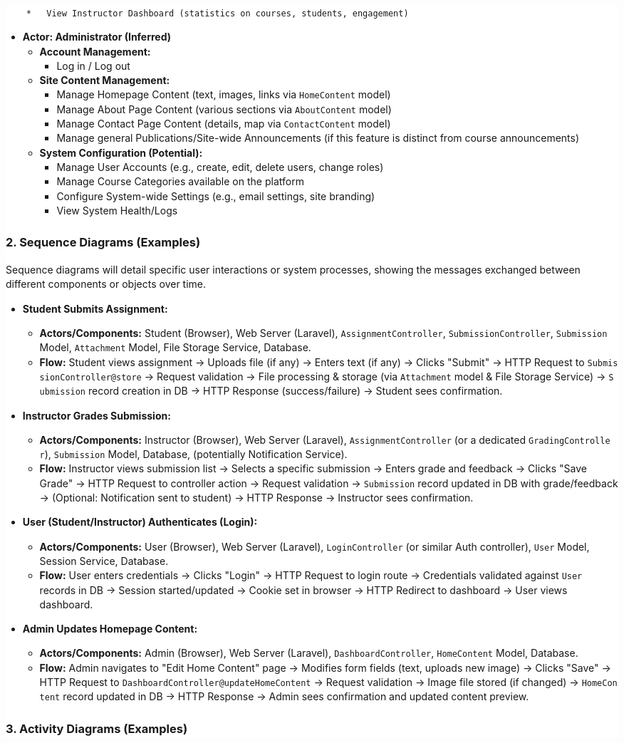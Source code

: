        *   View Instructor Dashboard (statistics on courses, students, engagement)

*   **Actor: Administrator (Inferred)**
    *   **Account Management:**
        *   Log in / Log out
    *   **Site Content Management:**
        *   Manage Homepage Content (text, images, links via `HomeContent` model)
        *   Manage About Page Content (various sections via `AboutContent` model)
        *   Manage Contact Page Content (details, map via `ContactContent` model)
        *   Manage general Publications/Site-wide Announcements (if this feature is distinct from course announcements)
    *   **System Configuration (Potential):**
        *   Manage User Accounts (e.g., create, edit, delete users, change roles)
        *   Manage Course Categories available on the platform
        *   Configure System-wide Settings (e.g., email settings, site branding)
        *   View System Health/Logs

### 2. Sequence Diagrams (Examples)

Sequence diagrams will detail specific user interactions or system processes, showing the messages exchanged between different components or objects over time.

*   **Student Submits Assignment:**
    *   **Actors/Components:** Student (Browser), Web Server (Laravel), `AssignmentController`, `SubmissionController`, `Submission` Model, `Attachment` Model, File Storage Service, Database.
    *   **Flow:** Student views assignment -> Uploads file (if any) -> Enters text (if any) -> Clicks "Submit" -> HTTP Request to `SubmissionController@store` -> Request validation -> File processing & storage (via `Attachment` model & File Storage Service) -> `Submission` record creation in DB -> HTTP Response (success/failure) -> Student sees confirmation.

*   **Instructor Grades Submission:**
    *   **Actors/Components:** Instructor (Browser), Web Server (Laravel), `AssignmentController` (or a dedicated `GradingController`), `Submission` Model, Database, (potentially Notification Service).
    *   **Flow:** Instructor views submission list -> Selects a specific submission -> Enters grade and feedback -> Clicks "Save Grade" -> HTTP Request to controller action -> Request validation -> `Submission` record updated in DB with grade/feedback -> (Optional: Notification sent to student) -> HTTP Response -> Instructor sees confirmation.

*   **User (Student/Instructor) Authenticates (Login):**
    *   **Actors/Components:** User (Browser), Web Server (Laravel), `LoginController` (or similar Auth controller), `User` Model, Session Service, Database.
    *   **Flow:** User enters credentials -> Clicks "Login" -> HTTP Request to login route -> Credentials validated against `User` records in DB -> Session started/updated -> Cookie set in browser -> HTTP Redirect to dashboard -> User views dashboard.

*   **Admin Updates Homepage Content:**
    *   **Actors/Components:** Admin (Browser), Web Server (Laravel), `DashboardController`, `HomeContent` Model, Database.
    *   **Flow:** Admin navigates to "Edit Home Content" page -> Modifies form fields (text, uploads new image) -> Clicks "Save" -> HTTP Request to `DashboardController@updateHomeContent` -> Request validation -> Image file stored (if changed) -> `HomeContent` record updated in DB -> HTTP Response -> Admin sees confirmation and updated content preview.

### 3. Activity Diagrams (Examples)
